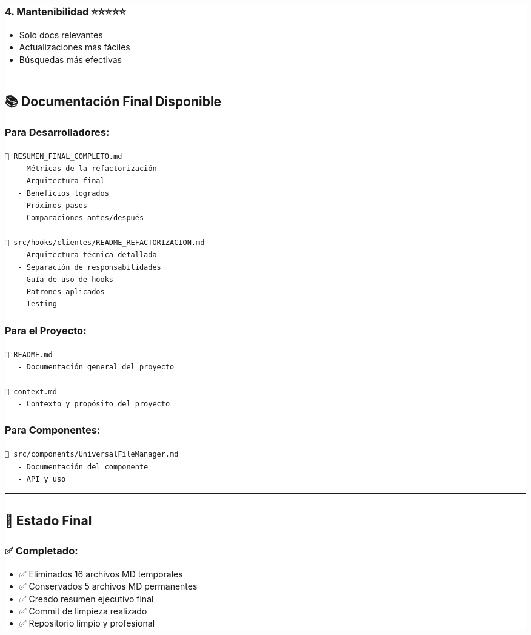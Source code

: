 ### **4. Mantenibilidad** ⭐⭐⭐⭐⭐
- Solo docs relevantes
- Actualizaciones más fáciles
- Búsquedas más efectivas

---

## 📚 **Documentación Final Disponible**

### **Para Desarrolladores:**
```
📖 RESUMEN_FINAL_COMPLETO.md
   - Métricas de la refactorización
   - Arquitectura final
   - Beneficios logrados
   - Próximos pasos
   - Comparaciones antes/después

📖 src/hooks/clientes/README_REFACTORIZACION.md
   - Arquitectura técnica detallada
   - Separación de responsabilidades
   - Guía de uso de hooks
   - Patrones aplicados
   - Testing
```

### **Para el Proyecto:**
```
📖 README.md
   - Documentación general del proyecto

📖 context.md
   - Contexto y propósito del proyecto
```

### **Para Componentes:**
```
📖 src/components/UniversalFileManager.md
   - Documentación del componente
   - API y uso
```

---

## 🚀 **Estado Final**

### ✅ **Completado:**
- ✅ Eliminados 16 archivos MD temporales
- ✅ Conservados 5 archivos MD permanentes
- ✅ Creado resumen ejecutivo final
- ✅ Commit de limpieza realizado
- ✅ Repositorio limpio y profesional
